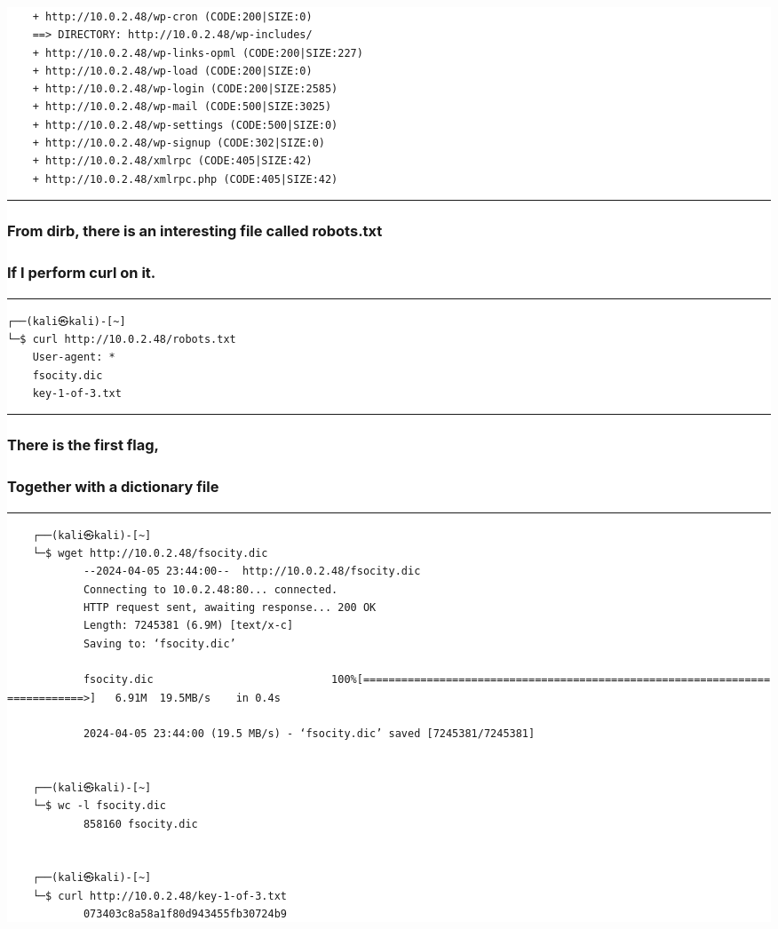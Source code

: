         + http://10.0.2.48/wp-cron (CODE:200|SIZE:0)                                                                                                               
        ==> DIRECTORY: http://10.0.2.48/wp-includes/                                                                                                               
        + http://10.0.2.48/wp-links-opml (CODE:200|SIZE:227)                                                                                                       
        + http://10.0.2.48/wp-load (CODE:200|SIZE:0)                                                                                                               
        + http://10.0.2.48/wp-login (CODE:200|SIZE:2585)                                                                                                           
        + http://10.0.2.48/wp-mail (CODE:500|SIZE:3025)                                                                                                            
        + http://10.0.2.48/wp-settings (CODE:500|SIZE:0)                                                                                                           
        + http://10.0.2.48/wp-signup (CODE:302|SIZE:0)                                                                                                             
        + http://10.0.2.48/xmlrpc (CODE:405|SIZE:42)                                                                                                               
        + http://10.0.2.48/xmlrpc.php (CODE:405|SIZE:42)                                                                                                           
        

***


### From dirb, there is an interesting file called robots.txt
### If I perform curl on it.

***
    ┌──(kali㉿kali)-[~]
    └─$ curl http://10.0.2.48/robots.txt
        User-agent: *
        fsocity.dic
        key-1-of-3.txt


***


### There is the first flag,
### Together with a dictionary file

***
        ┌──(kali㉿kali)-[~]
        └─$ wget http://10.0.2.48/fsocity.dic    
                --2024-04-05 23:44:00--  http://10.0.2.48/fsocity.dic
                Connecting to 10.0.2.48:80... connected.
                HTTP request sent, awaiting response... 200 OK
                Length: 7245381 (6.9M) [text/x-c]
                Saving to: ‘fsocity.dic’

                fsocity.dic                            100%[============================================================================>]   6.91M  19.5MB/s    in 0.4s    

                2024-04-05 23:44:00 (19.5 MB/s) - ‘fsocity.dic’ saved [7245381/7245381]

                                                                                                                                                                        
        ┌──(kali㉿kali)-[~]
        └─$ wc -l fsocity.dic                
                858160 fsocity.dic
                                                                                                                                                                        
                                                                                                                                                                        
        ┌──(kali㉿kali)-[~]
        └─$ curl http://10.0.2.48/key-1-of-3.txt
                073403c8a58a1f80d943455fb30724b9
